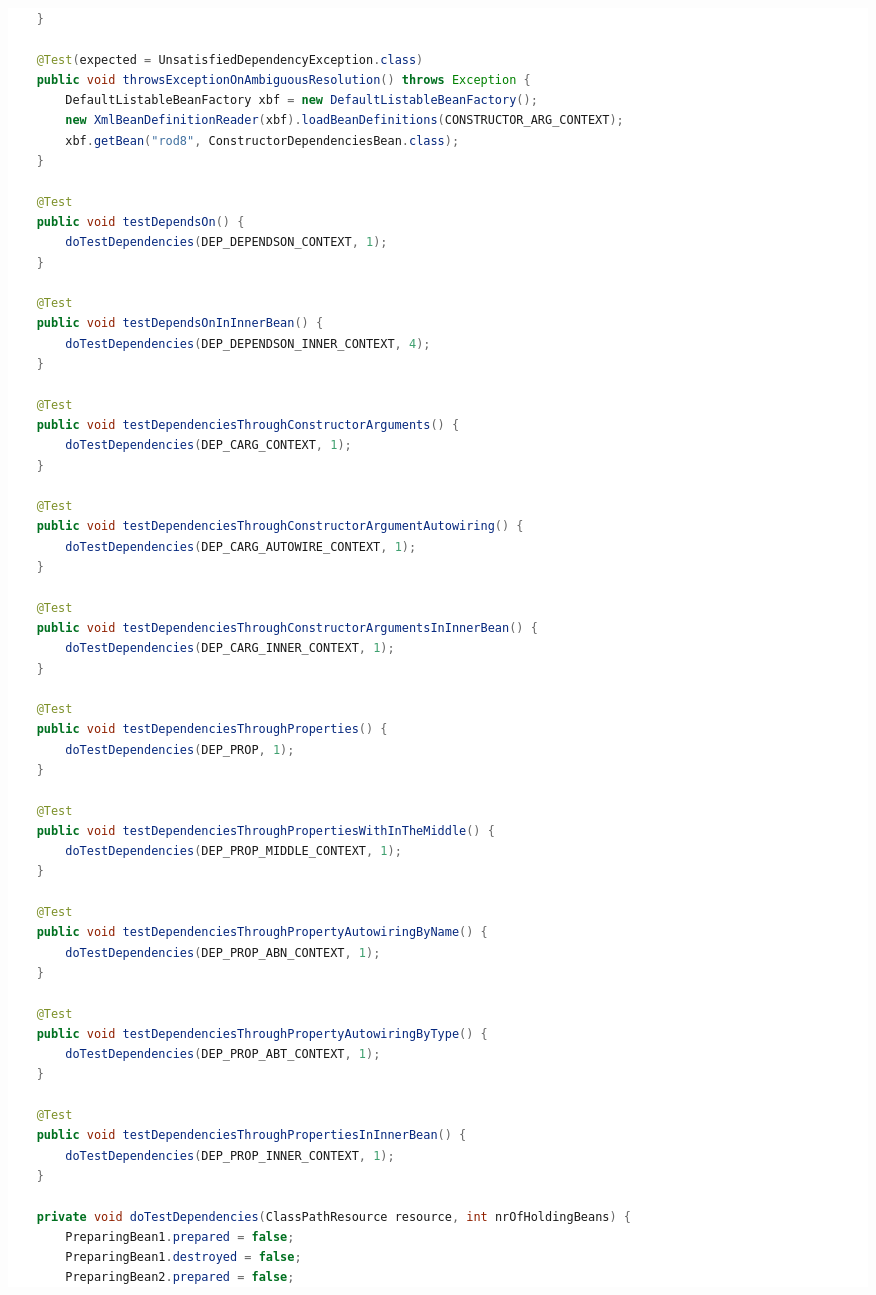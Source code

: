 ```java
	}

	@Test(expected = UnsatisfiedDependencyException.class)
	public void throwsExceptionOnAmbiguousResolution() throws Exception {
		DefaultListableBeanFactory xbf = new DefaultListableBeanFactory();
		new XmlBeanDefinitionReader(xbf).loadBeanDefinitions(CONSTRUCTOR_ARG_CONTEXT);
		xbf.getBean("rod8", ConstructorDependenciesBean.class);
	}

	@Test
	public void testDependsOn() {
		doTestDependencies(DEP_DEPENDSON_CONTEXT, 1);
	}

	@Test
	public void testDependsOnInInnerBean() {
		doTestDependencies(DEP_DEPENDSON_INNER_CONTEXT, 4);
	}

	@Test
	public void testDependenciesThroughConstructorArguments() {
		doTestDependencies(DEP_CARG_CONTEXT, 1);
	}

	@Test
	public void testDependenciesThroughConstructorArgumentAutowiring() {
		doTestDependencies(DEP_CARG_AUTOWIRE_CONTEXT, 1);
	}

	@Test
	public void testDependenciesThroughConstructorArgumentsInInnerBean() {
		doTestDependencies(DEP_CARG_INNER_CONTEXT, 1);
	}

	@Test
	public void testDependenciesThroughProperties() {
		doTestDependencies(DEP_PROP, 1);
	}

	@Test
	public void testDependenciesThroughPropertiesWithInTheMiddle() {
		doTestDependencies(DEP_PROP_MIDDLE_CONTEXT, 1);
	}

	@Test
	public void testDependenciesThroughPropertyAutowiringByName() {
		doTestDependencies(DEP_PROP_ABN_CONTEXT, 1);
	}

	@Test
	public void testDependenciesThroughPropertyAutowiringByType() {
		doTestDependencies(DEP_PROP_ABT_CONTEXT, 1);
	}

	@Test
	public void testDependenciesThroughPropertiesInInnerBean() {
		doTestDependencies(DEP_PROP_INNER_CONTEXT, 1);
	}

	private void doTestDependencies(ClassPathResource resource, int nrOfHoldingBeans) {
		PreparingBean1.prepared = false;
		PreparingBean1.destroyed = false;
		PreparingBean2.prepared = false;
```